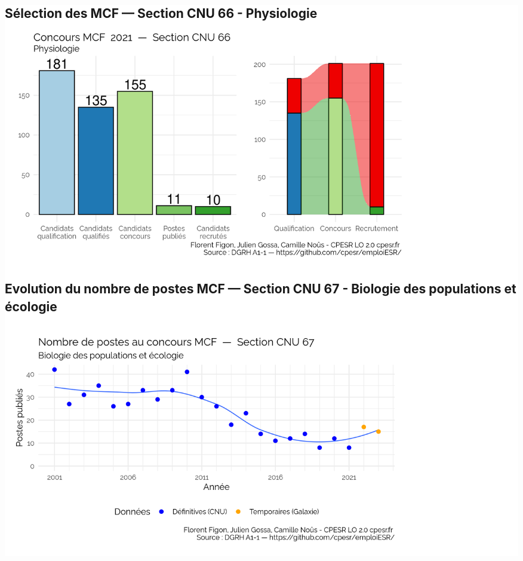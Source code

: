## Sélection des MCF — Section CNU 66 - Physiologie

<img src="emploiEC-graphiques_files/figure-gfm/batch-185.png" width="672" />

## Evolution du nombre de postes MCF — Section CNU 67 - Biologie des populations et écologie

<img src="emploiEC-graphiques_files/figure-gfm/batch-186.png" width="672" />
